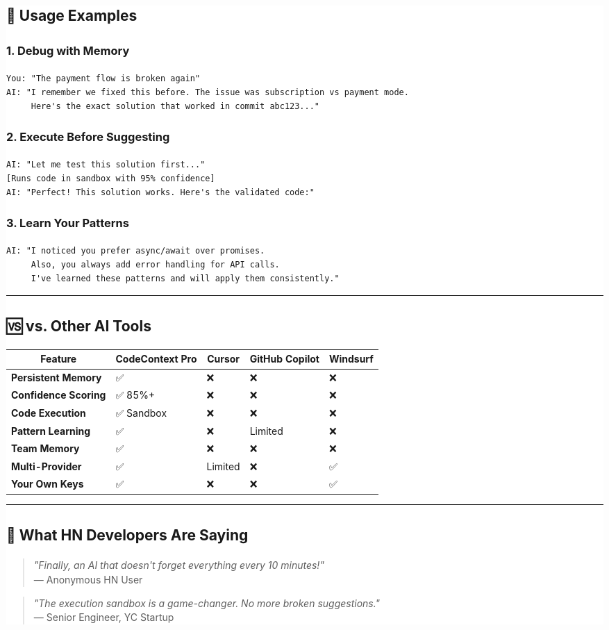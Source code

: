 
## 🎯 **Usage Examples**

### **1. Debug with Memory**
```
You: "The payment flow is broken again"
AI: "I remember we fixed this before. The issue was subscription vs payment mode. 
     Here's the exact solution that worked in commit abc123..."
```

### **2. Execute Before Suggesting**
```
AI: "Let me test this solution first..."
[Runs code in sandbox with 95% confidence]
AI: "Perfect! This solution works. Here's the validated code:"
```

### **3. Learn Your Patterns**
```
AI: "I noticed you prefer async/await over promises. 
     Also, you always add error handling for API calls.
     I've learned these patterns and will apply them consistently."
```

---

## 🆚 **vs. Other AI Tools**

| Feature | CodeContext Pro | Cursor | GitHub Copilot | Windsurf |
|---------|----------------|--------|----------------|----------|
| **Persistent Memory** | ✅ | ❌ | ❌ | ❌ |
| **Confidence Scoring** | ✅ 85%+ | ❌ | ❌ | ❌ |
| **Code Execution** | ✅ Sandbox | ❌ | ❌ | ❌ |
| **Pattern Learning** | ✅ | ❌ | Limited | ❌ |
| **Team Memory** | ✅ | ❌ | ❌ | ❌ |
| **Multi-Provider** | ✅ | Limited | ❌ | ✅ |
| **Your Own Keys** | ✅ | ❌ | ❌ | ✅ |

---

## 🌟 **What HN Developers Are Saying**

> *"Finally, an AI that doesn't forget everything every 10 minutes!"*  
> — Anonymous HN User

> *"The execution sandbox is a game-changer. No more broken suggestions."*  
> — Senior Engineer, YC Startup
